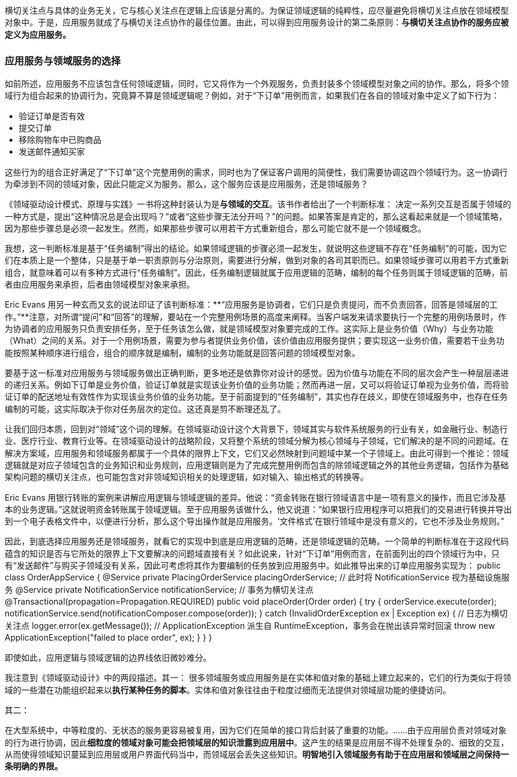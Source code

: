 横切关注点与具体的业务无关，它与核心关注点在逻辑上应该是分离的。为保证领域逻辑的纯粹性，应尽量避免将横切关注点放在领域模型对象中。于是，应用服务就成了与横切关注点协作的最佳位置。由此，可以得到应用服务设计的第二条原则：**与横切关注点协作的服务应被定义为应用服务。**

### 应用服务与领域服务的选择

如前所述，应用服务不应该包含任何领域逻辑，同时，它又将作为一个外观服务，负责封装多个领域模型对象之间的协作。那么，将多个领域行为组合起来的协调行为，究竟算不算是领域逻辑呢？例如，对于“下订单”用例而言，如果我们在各自的领域对象中定义了如下行为：

* 验证订单是否有效
* 提交订单
* 移除购物车中已购商品
* 发送邮件通知买家

这些行为的组合正好满足了“下订单”这个完整用例的需求，同时也为了保证客户调用的简便性，我们需要协调这四个领域行为。这一协调行为牵涉到不同的领域对象，因此只能定义为服务。那么，这个服务应该是应用服务，还是领域服务？

《领域驱动设计模式、原理与实践》一书将这种封装认为是**与领域的交互**。该书作者给出了一个判断标准：
决定一系列交互是否属于领域的一种方式是，提出“这种情况总是会出现吗？”或者“这些步骤无法分开吗？”的问题。如果答案是肯定的，那么这看起来就是一个领域策略，因为那些步骤总是必须一起发生。然而，如果那些步骤可以用若干方式重新组合，那么可能它就不是一个领域概念。

我想，这一判断标准是基于“任务编制”得出的结论。如果领域逻辑的步骤必须一起发生，就说明这些逻辑不存在“任务编制”的可能，因为它们在本质上是一个整体，只是基于单一职责原则与分治原则，需要进行分解，做到对象的各司其职而已。如果领域步骤可以用若干方式重新组合，就意味着可以有多种方式进行“任务编制”。因此，任务编制逻辑就属于应用逻辑的范畴，编制的每个任务则属于领域逻辑的范畴，前者由应用服务来承担，后者由领域模型对象来承担。

Eric Evans 用另一种玄而又玄的说法印证了该判断标准：**“应用服务是协调者，它们只是负责提问，而不负责回答，回答是领域层的工作。”**注意，对所谓“提问”和“回答”的理解，要站在一个完整用例场景的高度来阐释。当客户端发来请求要执行一个完整的用例场景时，作为协调者的应用服务只负责安排任务，至于任务该怎么做，就是领域模型对象要完成的工作。这实际上是业务价值（Why）与业务功能（What）之间的关系。对于一个用例场景，需要为参与者提供业务价值，该价值由应用服务提供；要实现这一业务价值，需要若干业务功能按照某种顺序进行组合，组合的顺序就是编制，编制的业务功能就是回答问题的领域模型对象。

要基于这一标准对应用服务与领域服务做出正确判断，更多地还是依靠你对设计的感觉。因为价值与功能在不同的层次会产生一种层层递进的递归关系。例如下订单是业务价值，验证订单就是实现该业务价值的业务功能；然而再进一层，又可以将验证订单视为业务价值，而将验证订单的配送地址有效性作为实现该业务价值的业务功能。至于前面提到的“任务编制”，其实也存在歧义，即使在领域服务中，也存在任务编制的可能，这实际取决于你对任务层次的定位。这还真是剪不断理还乱了。

让我们回归本质，回到对“领域”这个词的理解。在领域驱动设计这个大背景下，领域其实与软件系统服务的行业有关，如金融行业、制造行业、医疗行业、教育行业等。在领域驱动设计的战略阶段，又将整个系统的领域分解为核心领域与子领域，它们解决的是不同的问题域。在解决方案域，应用服务和领域服务都属于一个具体的限界上下文，它们又必然映射到问题域中某一个子领域上。由此可得到一个推论：领域逻辑就是对应子领域包含的业务知识和业务规则，应用逻辑则是为了完成完整用例而包含的除领域逻辑之外的其他业务逻辑，包括作为基础架构问题的横切关注点，也可能包含对非领域知识相关的处理逻辑，如对输入、输出格式的转换等。

Eric Evans 用银行转账的案例来讲解应用逻辑与领域逻辑的差异。他说：“资金转账在银行领域语言中是一项有意义的操作，而且它涉及基本的业务逻辑。”这就说明资金转账属于领域逻辑。至于应用服务该做什么，他又说道：“如果银行应用程序可以把我们的交易进行转换并导出到一个电子表格文件中，以便进行分析，那么这个导出操作就是应用服务。‘文件格式’在银行领域中是没有意义的，它也不涉及业务规则。”

因此，到底选择应用服务还是领域服务，就看它的实现中到底是应用逻辑的范畴，还是领域逻辑的范畴。一个简单的判断标准在于这段代码蕴含的知识是否与它所处的限界上下文要解决的问题域直接有关？如此说来，针对“下订单”用例而言，在前面列出的四个领域行为中，只有“发送邮件”与购买子领域没有关系，因此可考虑将其作为要编制的任务放到应用服务中。如此推导出来的订单应用服务实现为：
public class OrderAppService { @Service private PlacingOrderService placingOrderService; // 此时将 NotificationService 视为基础设施服务 @Service private NotificationService notificationService; // 事务为横切关注点 @Transactional(propagation=Propagation.REQUIRED) public void placeOrder(Order order) { try { orderService.execute(order); notificationService.send(notificationComposer.compose(order)); } catch (InvalidOrderException ex | Exception ex) { // 日志为横切关注点 logger.error(ex.getMessage()); // ApplicationException 派生自 RuntimeException，事务会在抛出该异常时回滚 throw new ApplicationException("failed to place order", ex); } } }

即使如此，应用逻辑与领域逻辑的边界线依旧微妙难分。

我注意到《领域驱动设计》中的两段描述。其一：
很多领域服务或应用服务是在实体和值对象的基础上建立起来的，它们的行为类似于将领域的一些潜在功能组织起来以**执行某种任务的脚本**。实体和值对象往往由于粒度过细而无法提供对领域层功能的便捷访问。

其二：

在大型系统中，中等粒度的、无状态的服务更容易被复用，因为它们在简单的接口背后封装了重要的功能。……由于应用层负责对领域对象的行为进行协调，因此**细粒度的领域对象可能会把领域层的知识泄露到应用层中**。这产生的结果是应用层不得不处理复杂的、细致的交互，从而使得领域知识蔓延到应用层或用户界面代码当中，而领域层会丢失这些知识。**明智地引入领域服务有助于在应用层和领域层之间保持一条明确的界限。**
